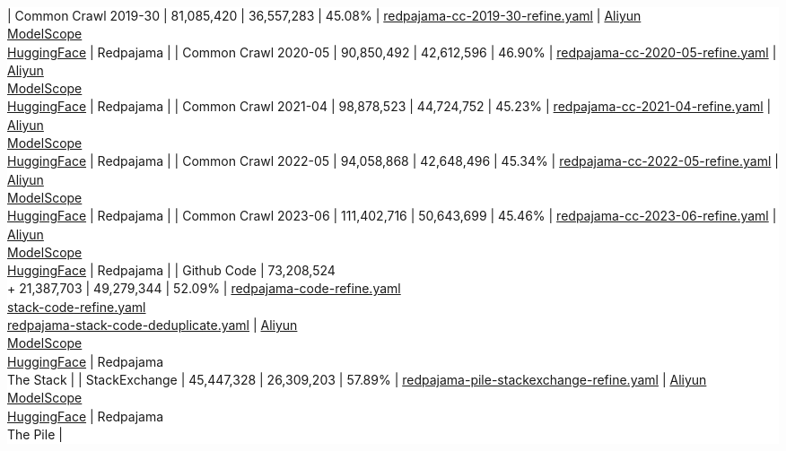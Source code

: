 | Common Crawl 2019-30 |         81,085,420          |   36,557,283   |   45.08%   | [redpajama-cc-2019-30-refine.yaml](../configs/data_juicer_recipes/redpajama-cc-2019-30-refine.yaml)                                                                                                                                                                           | [Aliyun](https://dail-wlcb.oss-cn-wulanchabu.aliyuncs.com/LLM_data/our_refined_datasets/pretraining/redpajama-cc-refine-results/redpajama-cc-2019-30-refine-result.jsonl) <br> [ModelScope](https://modelscope.cn/datasets/Data-Juicer/redpajama-cc-2019-30-refined-by-data-juicer/summary)  <br> [HuggingFace](https://huggingface.co/datasets/datajuicer/redpajama-cc-2019-30-refined-by-data-juicer)  | Redpajama               |
| Common Crawl 2020-05 |         90,850,492          |   42,612,596   |   46.90%   | [redpajama-cc-2020-05-refine.yaml](../configs/data_juicer_recipes/redpajama-cc-2020-05-refine.yaml)                                                                                                                                                                           | [Aliyun](https://dail-wlcb.oss-cn-wulanchabu.aliyuncs.com/LLM_data/our_refined_datasets/pretraining/redpajama-cc-refine-results/redpajama-cc-2020-05-refine-result.jsonl) <br> [ModelScope](https://modelscope.cn/datasets/Data-Juicer/redpajama-cc-2020-05-refined-by-data-juicer/summary)  <br> [HuggingFace](https://huggingface.co/datasets/datajuicer/redpajama-cc-2020-05-refined-by-data-juicer)  | Redpajama               |
| Common Crawl 2021-04 |         98,878,523          |   44,724,752   |   45.23%   | [redpajama-cc-2021-04-refine.yaml](../configs/data_juicer_recipes/redpajama-cc-2021-04-refine.yaml)                                                                                                                                                                           | [Aliyun](https://dail-wlcb.oss-cn-wulanchabu.aliyuncs.com/LLM_data/our_refined_datasets/pretraining/redpajama-cc-refine-results/redpajama-cc-2021-04-refine-result.jsonl) <br> [ModelScope](https://modelscope.cn/datasets/Data-Juicer/redpajama-cc-2021-04-refined-by-data-juicer/summary)  <br> [HuggingFace](https://huggingface.co/datasets/datajuicer/redpajama-cc-2021-04-refined-by-data-juicer)  | Redpajama               |
| Common Crawl 2022-05 |         94,058,868          |   42,648,496   |   45.34%   | [redpajama-cc-2022-05-refine.yaml](../configs/data_juicer_recipes/redpajama-cc-2022-05-refine.yaml)                                                                                                                                                                           | [Aliyun](https://dail-wlcb.oss-cn-wulanchabu.aliyuncs.com/LLM_data/our_refined_datasets/pretraining/redpajama-cc-refine-results/redpajama-cc-2022-05-refine-result.jsonl) <br> [ModelScope](https://modelscope.cn/datasets/Data-Juicer/redpajama-cc-2022-05-refined-by-data-juicer/summary)  <br> [HuggingFace](https://huggingface.co/datasets/datajuicer/redpajama-cc-2022-05-refined-by-data-juicer)  | Redpajama               |
| Common Crawl 2023-06 |         111,402,716         |   50,643,699   |   45.46%   | [redpajama-cc-2023-06-refine.yaml](../configs/data_juicer_recipes/redpajama-cc-2023-06-refine.yaml)                                                                                                                                                                           | [Aliyun](https://dail-wlcb.oss-cn-wulanchabu.aliyuncs.com/LLM_data/our_refined_datasets/pretraining/redpajama-cc-refine-results/redpajama-cc-2023-06-refine-result.jsonl) <br> [ModelScope](https://modelscope.cn/datasets/Data-Juicer/redpajama-cc-2023-06-refined-by-data-juicer/summary)  <br> [HuggingFace](https://huggingface.co/datasets/datajuicer/redpajama-cc-2023-06-refined-by-data-juicer) | Redpajama               |
| Github Code          | 73,208,524 <br>+ 21,387,703 |   49,279,344   |   52.09%   | [redpajama-code-refine.yaml](../configs/data_juicer_recipes/github_code/redpajama-code-refine.yaml)<br>[stack-code-refine.yaml](../configs/data_juicer_recipes/github_code/stack-code-refine.yaml)<br>[redpajama-stack-code-deduplicate.yaml](github_code/redpajama-stack-code-deduplicate.yaml) | [Aliyun](https://dail-wlcb.oss-cn-wulanchabu.aliyuncs.com/LLM_data/our_refined_datasets/pretraining/redpajama-stack-code-refine-result.jsonl) <br> [ModelScope](https://modelscope.cn/datasets/Data-Juicer/redpajama-stack-code-refined-by-data-juicer/summary)  <br> [HuggingFace](https://huggingface.co/datasets/datajuicer/redpajama-stack-code-refined-by-data-juicer)                             | Redpajama<br>The Stack  |
| StackExchange        |         45,447,328          |   26,309,203   |   57.89%   | [redpajama-pile-stackexchange-refine.yaml](../configs/data_juicer_recipes/redpajama-pile-stackexchange-refine.yaml)                                                                                                                                               | [Aliyun](https://dail-wlcb.oss-cn-wulanchabu.aliyuncs.com/LLM_data/our_refined_datasets/pretraining/redpajama-pile-stackexchange-refine-result.jsonl) <br> [ModelScope](https://modelscope.cn/datasets/Data-Juicer/redpajama-pile-stackexchange-refined-by-data-juicer/summary)  <br> [HuggingFace](https://huggingface.co/datasets/datajuicer/redpajama-pile-stackexchange-refined-by-data-juicer)             | Redpajama<br>The Pile   |